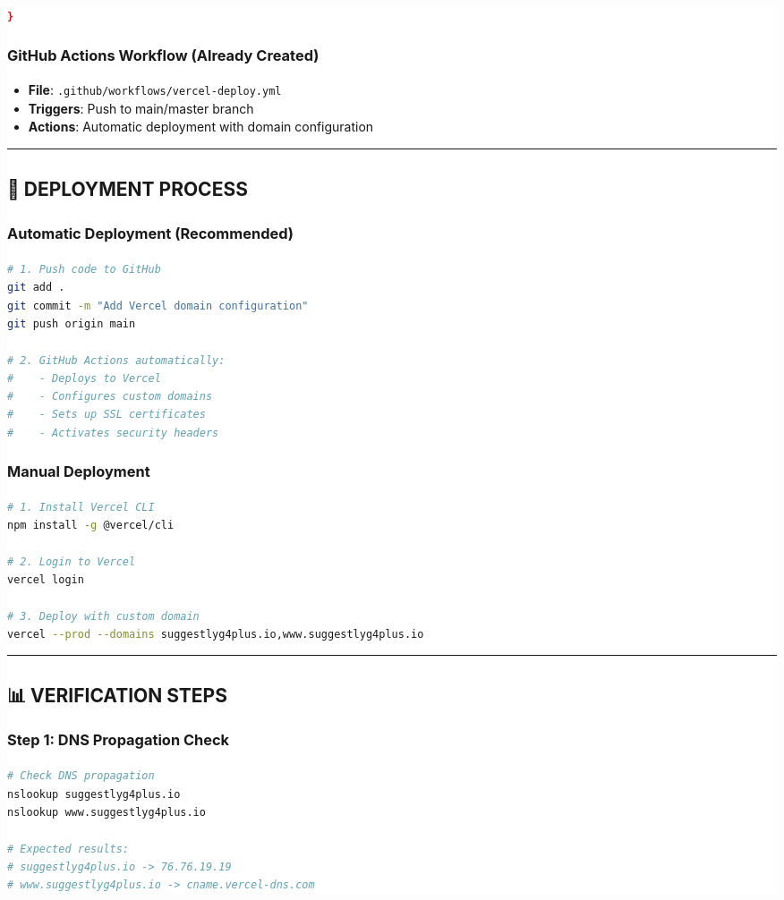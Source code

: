 ```json
}
```

### **GitHub Actions Workflow** (Already Created)
- **File**: `.github/workflows/vercel-deploy.yml`
- **Triggers**: Push to main/master branch
- **Actions**: Automatic deployment with domain configuration

---

## 🚀 **DEPLOYMENT PROCESS**

### **Automatic Deployment (Recommended)**
```bash
# 1. Push code to GitHub
git add .
git commit -m "Add Vercel domain configuration"
git push origin main

# 2. GitHub Actions automatically:
#    - Deploys to Vercel
#    - Configures custom domains
#    - Sets up SSL certificates
#    - Activates security headers
```

### **Manual Deployment**
```bash
# 1. Install Vercel CLI
npm install -g @vercel/cli

# 2. Login to Vercel
vercel login

# 3. Deploy with custom domain
vercel --prod --domains suggestlyg4plus.io,www.suggestlyg4plus.io
```

---

## 📊 **VERIFICATION STEPS**

### **Step 1: DNS Propagation Check**
```bash
# Check DNS propagation
nslookup suggestlyg4plus.io
nslookup www.suggestlyg4plus.io

# Expected results:
# suggestlyg4plus.io -> 76.76.19.19
# www.suggestlyg4plus.io -> cname.vercel-dns.com
```
